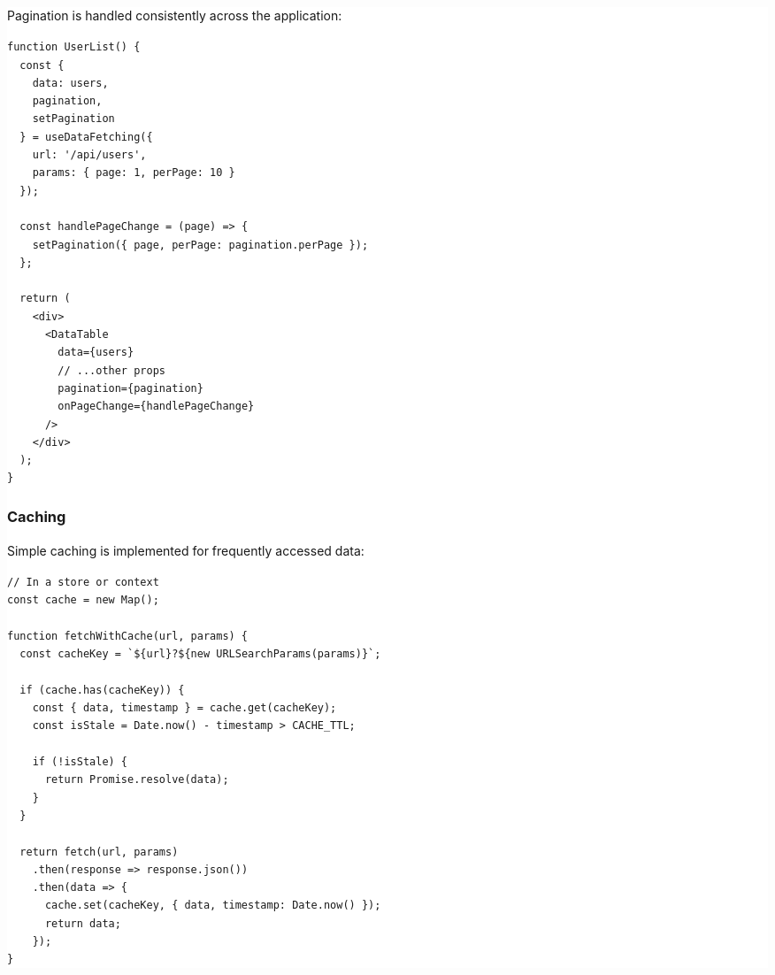 Pagination is handled consistently across the application:

```tsx
function UserList() {
  const {
    data: users,
    pagination,
    setPagination
  } = useDataFetching({
    url: '/api/users',
    params: { page: 1, perPage: 10 }
  });
  
  const handlePageChange = (page) => {
    setPagination({ page, perPage: pagination.perPage });
  };
  
  return (
    <div>
      <DataTable
        data={users}
        // ...other props
        pagination={pagination}
        onPageChange={handlePageChange}
      />
    </div>
  );
}
```

### Caching

Simple caching is implemented for frequently accessed data:

```tsx
// In a store or context
const cache = new Map();

function fetchWithCache(url, params) {
  const cacheKey = `${url}?${new URLSearchParams(params)}`;
  
  if (cache.has(cacheKey)) {
    const { data, timestamp } = cache.get(cacheKey);
    const isStale = Date.now() - timestamp > CACHE_TTL;
    
    if (!isStale) {
      return Promise.resolve(data);
    }
  }
  
  return fetch(url, params)
    .then(response => response.json())
    .then(data => {
      cache.set(cacheKey, { data, timestamp: Date.now() });
      return data;
    });
}
```
